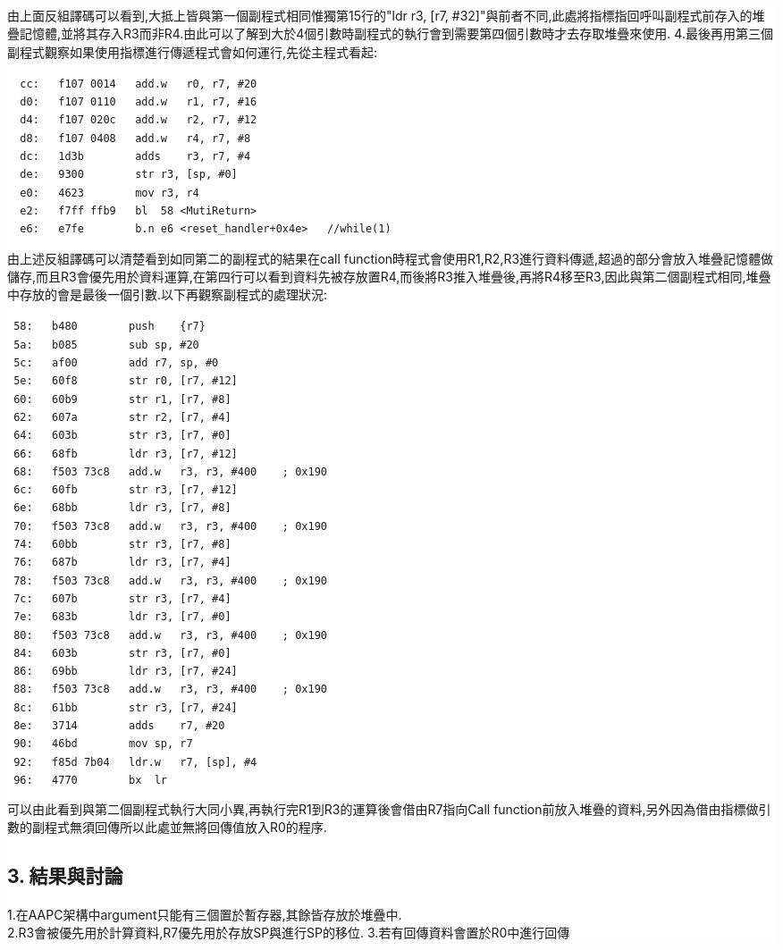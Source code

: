 由上面反組譯碼可以看到,大抵上皆與第一個副程式相同惟獨第15行的"ldr r3, [r7, #32]"與前者不同,此處將指標指回呼叫副程式前存入的堆疊記憶體,並將其存入R3而非R4.由此可以了解到大於4個引數時副程式的執行會到需要第四個引數時才去存取堆疊來使用.
4.最後再用第三個副程式觀察如果使用指標進行傳遞程式會如何運行,先從主程式看起:
```
  cc:	f107 0014 	add.w	r0, r7, #20
  d0:	f107 0110 	add.w	r1, r7, #16
  d4:	f107 020c 	add.w	r2, r7, #12
  d8:	f107 0408 	add.w	r4, r7, #8
  dc:	1d3b      	adds	r3, r7, #4
  de:	9300      	str	r3, [sp, #0]
  e0:	4623      	mov	r3, r4
  e2:	f7ff ffb9 	bl	58 <MutiReturn>
  e6:	e7fe      	b.n	e6 <reset_handler+0x4e>   //while(1)
 ```
由上述反組譯碼可以清楚看到如同第二的副程式的結果在call function時程式會使用R1,R2,R3進行資料傳遞,超過的部分會放入堆疊記憶體做儲存,而且R3會優先用於資料運算,在第四行可以看到資料先被存放置R4,而後將R3推入堆疊後,再將R4移至R3,因此與第二個副程式相同,堆疊中存放的會是最後一個引數.以下再觀察副程式的處理狀況:
 ```
  58:	b480      	push	{r7}
  5a:	b085      	sub	sp, #20
  5c:	af00      	add	r7, sp, #0
  5e:	60f8      	str	r0, [r7, #12]
  60:	60b9      	str	r1, [r7, #8]
  62:	607a      	str	r2, [r7, #4]
  64:	603b      	str	r3, [r7, #0]
  66:	68fb      	ldr	r3, [r7, #12]
  68:	f503 73c8 	add.w	r3, r3, #400	; 0x190
  6c:	60fb      	str	r3, [r7, #12]
  6e:	68bb      	ldr	r3, [r7, #8]
  70:	f503 73c8 	add.w	r3, r3, #400	; 0x190
  74:	60bb      	str	r3, [r7, #8]
  76:	687b      	ldr	r3, [r7, #4]
  78:	f503 73c8 	add.w	r3, r3, #400	; 0x190
  7c:	607b      	str	r3, [r7, #4]
  7e:	683b      	ldr	r3, [r7, #0]
  80:	f503 73c8 	add.w	r3, r3, #400	; 0x190
  84:	603b      	str	r3, [r7, #0]
  86:	69bb      	ldr	r3, [r7, #24]
  88:	f503 73c8 	add.w	r3, r3, #400	; 0x190
  8c:	61bb      	str	r3, [r7, #24]
  8e:	3714      	adds	r7, #20
  90:	46bd      	mov	sp, r7
  92:	f85d 7b04 	ldr.w	r7, [sp], #4
  96:	4770      	bx	lr 
 ```
 可以由此看到與第二個副程式執行大同小異,再執行完R1到R3的運算後會借由R7指向Call function前放入堆疊的資料,另外因為借由指標做引數的副程式無須回傳所以此處並無將回傳值放入R0的程序.
## 3. 結果與討論
1.在AAPC架構中argument只能有三個置於暫存器,其餘皆存放於堆疊中.  
2.R3會被優先用於計算資料,R7優先用於存放SP與進行SP的移位.
3.若有回傳資料會置於R0中進行回傳



[Lecture 02 ─ Emulation with QEMU]: http://www.nc.es.ncku.edu.tw/course/embedded/02/#Emulation-with-QEMU
[ESEmbedded_HW02_Example]: https://github.com/vwxyzjimmy/ESEmbedded_HW02_Example
